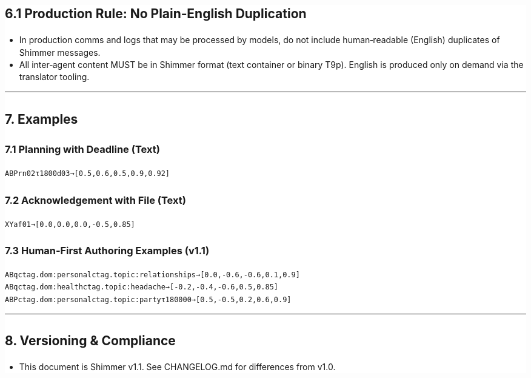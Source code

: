 
## 6.1 Production Rule: No Plain‑English Duplication
- In production comms and logs that may be processed by models, do not include human‑readable (English) duplicates of Shimmer messages.
- All inter‑agent content MUST be in Shimmer format (text container or binary T9p). English is produced only on demand via the translator tooling.

---

## 7. Examples

### 7.1 Planning with Deadline (Text)
```
ABPrn02τ1800d03→[0.5,0.6,0.5,0.9,0.92]
```

### 7.2 Acknowledgement with File (Text)
```
XYaf01→[0.0,0.0,0.0,-0.5,0.85]
```

### 7.3 Human‑First Authoring Examples (v1.1)
```
ABqctag.dom:personalctag.topic:relationships→[0.0,-0.6,-0.6,0.1,0.9]
ABqctag.dom:healthctag.topic:headache→[-0.2,-0.4,-0.6,0.5,0.85]
ABPctag.dom:personalctag.topic:partyτ180000→[0.5,-0.5,0.2,0.6,0.9]
```

---

## 8. Versioning & Compliance
- This document is Shimmer v1.1. See CHANGELOG.md for differences from v1.0.

